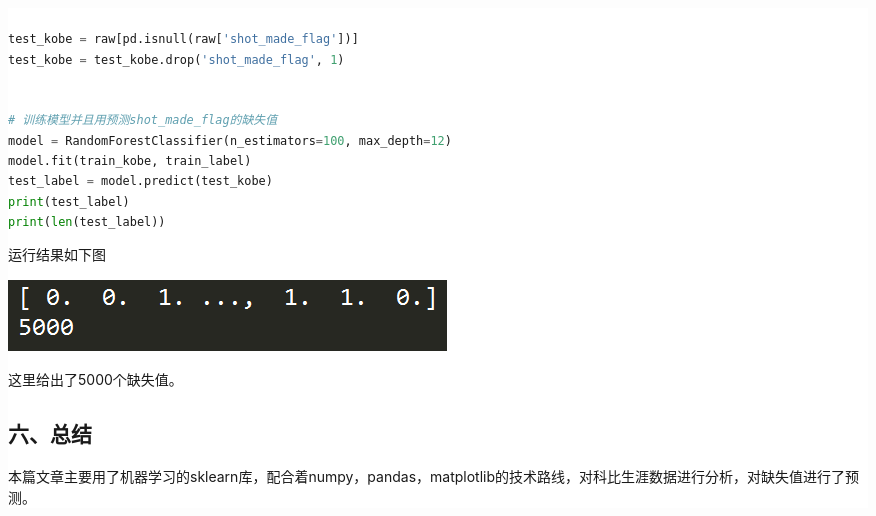 ```python

test_kobe = raw[pd.isnull(raw['shot_made_flag'])]
test_kobe = test_kobe.drop('shot_made_flag', 1)


# 训练模型并且用预测shot_made_flag的缺失值
model = RandomForestClassifier(n_estimators=100, max_depth=12)
model.fit(train_kobe, train_label)
test_label = model.predict(test_kobe)
print(test_label)
print(len(test_label))
```
运行结果如下图

![](img/9.png)

这里给出了5000个缺失值。

六、总结
---
本篇文章主要用了机器学习的sklearn库，配合着numpy，pandas，matplotlib的技术路线，对科比生涯数据进行分析，对缺失值进行了预测。

